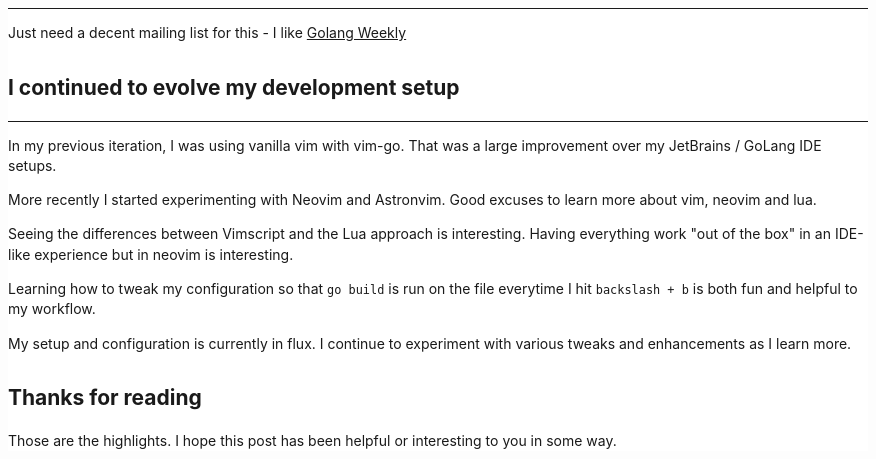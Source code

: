 ___

Just need a decent mailing list for this - I like [Golang Weekly](https://golangweekly.com/)

## I continued to evolve my development setup

___

In my previous iteration, I was using vanilla vim with vim-go. That was a large improvement over my JetBrains / GoLang IDE setups.

More recently I started experimenting with Neovim and Astronvim. Good excuses to learn more about vim, neovim and lua.

Seeing the differences between Vimscript and the Lua approach is interesting. Having everything work "out of the box" in an IDE-like experience but in neovim is interesting.

Learning how to tweak my configuration so that `go build` is run on the file everytime I hit `backslash + b` is both fun and helpful to my workflow.

My setup and configuration is currently in flux. I continue to experiment with various tweaks and enhancements as I learn more.

## Thanks for reading

Those are the highlights. I hope this post has been helpful or interesting to you in some way.
